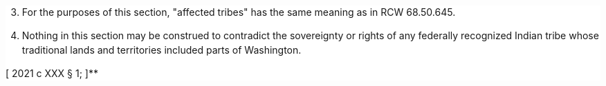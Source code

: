3. For the purposes of this section, "affected tribes" has the same meaning as in RCW 68.50.645.

4. Nothing in this section may be construed to contradict the sovereignty or rights of any federally recognized Indian tribe whose traditional lands and territories included parts of Washington.


[ 2021 c XXX § 1; ]**
